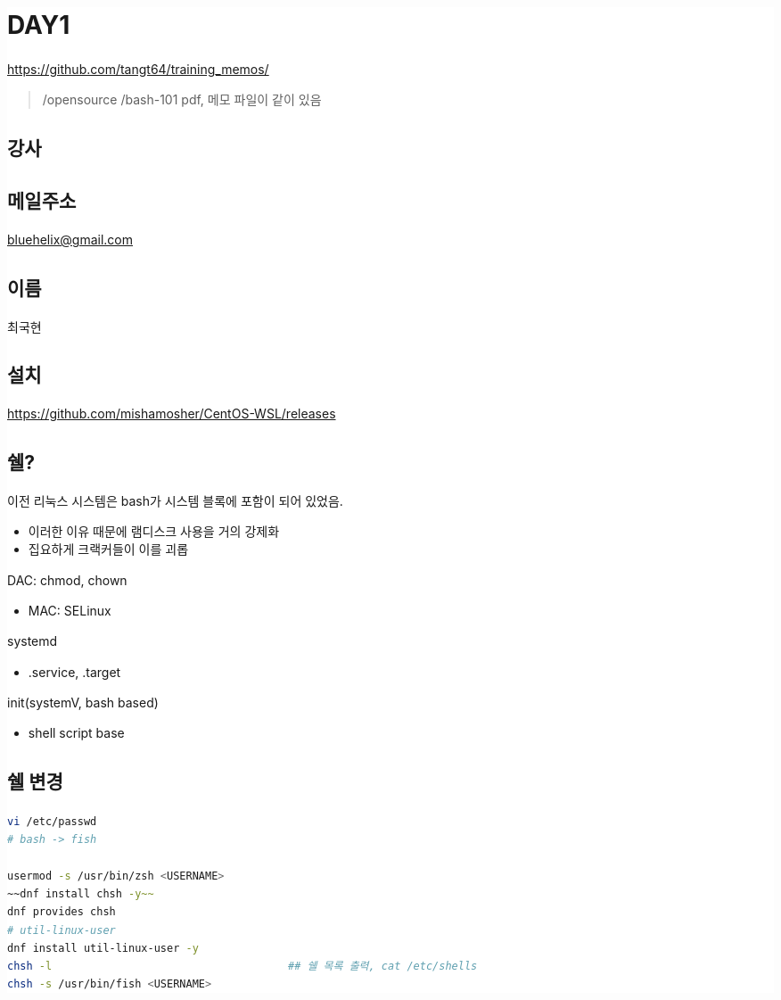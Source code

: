 # DAY1

https://github.com/tangt64/training_memos/
>/opensource
>/bash-101
>pdf, 메모 파일이 같이 있음

## 강사

메일주소
---
bluehelix@gmail.com

이름
---
최국현

## 설치


https://github.com/mishamosher/CentOS-WSL/releases



## 쉘?

이전 리눅스 시스템은 bash가 시스템 블록에 포함이 되어 있었음.
- 이러한 이유 때문에 램디스크 사용을 거의 강제화
- 집요하게 크랙커들이 이를 괴롭


DAC: chmod, chown 
+ MAC: SELinux

systemd
- .service, .target

init(systemV, bash based)
- shell script base


## 쉘 변경

```bash
vi /etc/passwd
# bash -> fish

usermod -s /usr/bin/zsh <USERNAME>
~~dnf install chsh -y~~
dnf provides chsh
# util-linux-user
dnf install util-linux-user -y
chsh -l                                     ## 쉘 목록 출력, cat /etc/shells
chsh -s /usr/bin/fish <USERNAME>
```

